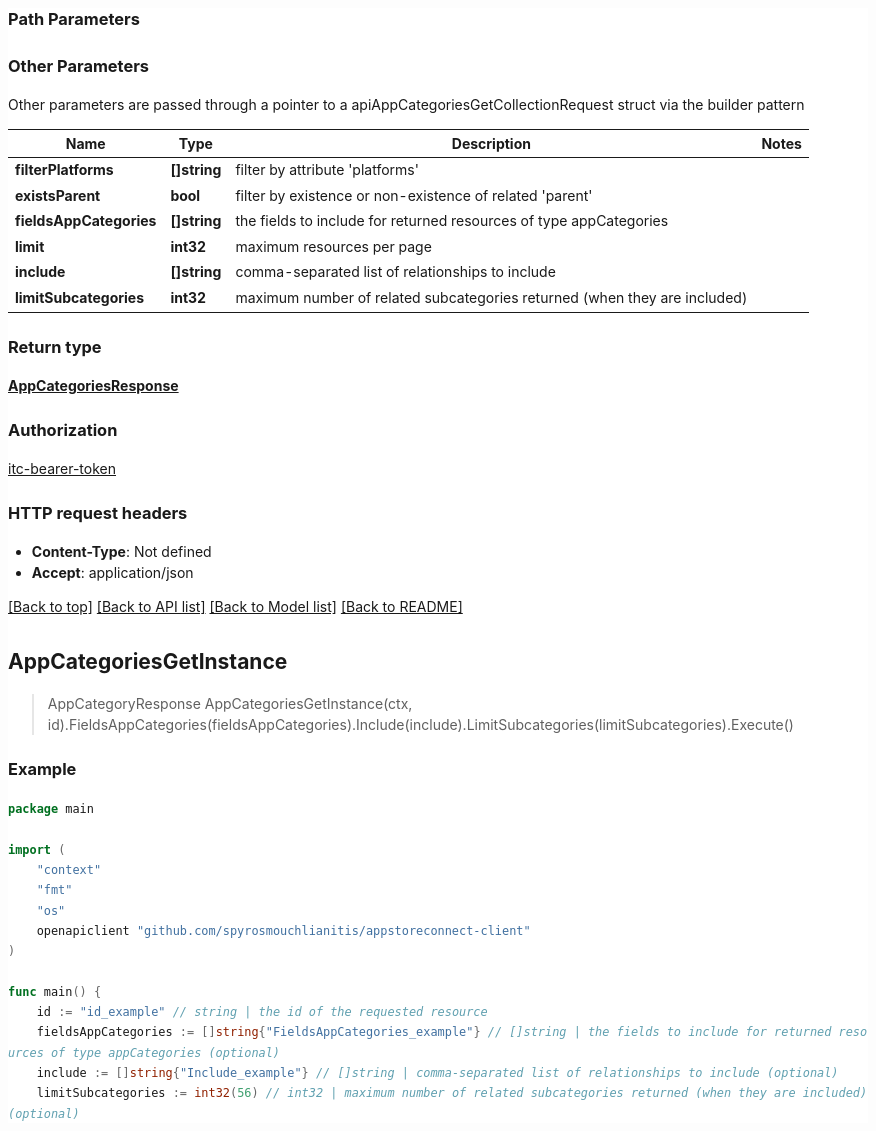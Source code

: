 
### Path Parameters



### Other Parameters

Other parameters are passed through a pointer to a apiAppCategoriesGetCollectionRequest struct via the builder pattern


Name | Type | Description  | Notes
------------- | ------------- | ------------- | -------------
 **filterPlatforms** | **[]string** | filter by attribute &#39;platforms&#39; | 
 **existsParent** | **bool** | filter by existence or non-existence of related &#39;parent&#39; | 
 **fieldsAppCategories** | **[]string** | the fields to include for returned resources of type appCategories | 
 **limit** | **int32** | maximum resources per page | 
 **include** | **[]string** | comma-separated list of relationships to include | 
 **limitSubcategories** | **int32** | maximum number of related subcategories returned (when they are included) | 

### Return type

[**AppCategoriesResponse**](AppCategoriesResponse.md)

### Authorization

[itc-bearer-token](../README.md#itc-bearer-token)

### HTTP request headers

- **Content-Type**: Not defined
- **Accept**: application/json

[[Back to top]](#) [[Back to API list]](../README.md#documentation-for-api-endpoints)
[[Back to Model list]](../README.md#documentation-for-models)
[[Back to README]](../README.md)


## AppCategoriesGetInstance

> AppCategoryResponse AppCategoriesGetInstance(ctx, id).FieldsAppCategories(fieldsAppCategories).Include(include).LimitSubcategories(limitSubcategories).Execute()



### Example

```go
package main

import (
	"context"
	"fmt"
	"os"
	openapiclient "github.com/spyrosmouchlianitis/appstoreconnect-client"
)

func main() {
	id := "id_example" // string | the id of the requested resource
	fieldsAppCategories := []string{"FieldsAppCategories_example"} // []string | the fields to include for returned resources of type appCategories (optional)
	include := []string{"Include_example"} // []string | comma-separated list of relationships to include (optional)
	limitSubcategories := int32(56) // int32 | maximum number of related subcategories returned (when they are included) (optional)

```